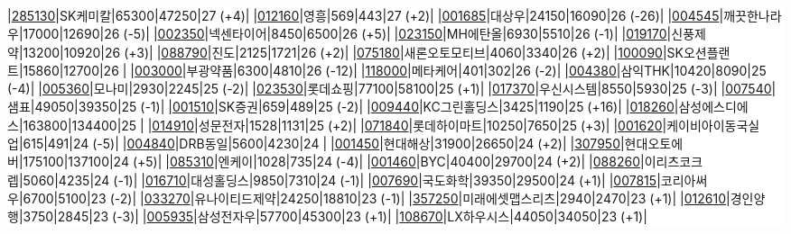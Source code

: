 |[285130](https://finance.daum.net/quotes/A285130)|SK케미칼|65300|47250|27 (+4)|
|[012160](https://finance.daum.net/quotes/A012160)|영흥|569|443|27 (+2)|
|[001685](https://finance.daum.net/quotes/A001685)|대상우|24150|16090|26 (-26)|
|[004545](https://finance.daum.net/quotes/A004545)|깨끗한나라우|17000|12690|26 (-5)|
|[002350](https://finance.daum.net/quotes/A002350)|넥센타이어|8450|6500|26 (+5)|
|[023150](https://finance.daum.net/quotes/A023150)|MH에탄올|6930|5510|26 (-1)|
|[019170](https://finance.daum.net/quotes/A019170)|신풍제약|13200|10920|26 (+3)|
|[088790](https://finance.daum.net/quotes/A088790)|진도|2125|1721|26 (+2)|
|[075180](https://finance.daum.net/quotes/A075180)|새론오토모티브|4060|3340|26 (+2)|
|[100090](https://finance.daum.net/quotes/A100090)|SK오션플랜트|15860|12700|26 |
|[003000](https://finance.daum.net/quotes/A003000)|부광약품|6300|4810|26 (-12)|
|[118000](https://finance.daum.net/quotes/A118000)|메타케어|401|302|26 (-2)|
|[004380](https://finance.daum.net/quotes/A004380)|삼익THK|10420|8090|25 (-4)|
|[005360](https://finance.daum.net/quotes/A005360)|모나미|2930|2245|25 (-2)|
|[023530](https://finance.daum.net/quotes/A023530)|롯데쇼핑|77100|58100|25 (+1)|
|[017370](https://finance.daum.net/quotes/A017370)|우신시스템|8550|5930|25 (-3)|
|[007540](https://finance.daum.net/quotes/A007540)|샘표|49050|39350|25 (-1)|
|[001510](https://finance.daum.net/quotes/A001510)|SK증권|659|489|25 (-2)|
|[009440](https://finance.daum.net/quotes/A009440)|KC그린홀딩스|3425|1190|25 (+16)|
|[018260](https://finance.daum.net/quotes/A018260)|삼성에스디에스|163800|134400|25 |
|[014910](https://finance.daum.net/quotes/A014910)|성문전자|1528|1131|25 (+2)|
|[071840](https://finance.daum.net/quotes/A071840)|롯데하이마트|10250|7650|25 (+3)|
|[001620](https://finance.daum.net/quotes/A001620)|케이비아이동국실업|615|491|24 (-5)|
|[004840](https://finance.daum.net/quotes/A004840)|DRB동일|5600|4230|24 |
|[001450](https://finance.daum.net/quotes/A001450)|현대해상|31900|26650|24 (+2)|
|[307950](https://finance.daum.net/quotes/A307950)|현대오토에버|175100|137100|24 (+5)|
|[085310](https://finance.daum.net/quotes/A085310)|엔케이|1028|735|24 (-4)|
|[001460](https://finance.daum.net/quotes/A001460)|BYC|40400|29700|24 (+2)|
|[088260](https://finance.daum.net/quotes/A088260)|이리츠코크렙|5060|4235|24 (-1)|
|[016710](https://finance.daum.net/quotes/A016710)|대성홀딩스|9850|7310|24 (-1)|
|[007690](https://finance.daum.net/quotes/A007690)|국도화학|39350|29500|24 (+1)|
|[007815](https://finance.daum.net/quotes/A007815)|코리아써우|6700|5100|23 (-2)|
|[033270](https://finance.daum.net/quotes/A033270)|유나이티드제약|24250|18810|23 (-1)|
|[357250](https://finance.daum.net/quotes/A357250)|미래에셋맵스리츠|2940|2470|23 (+1)|
|[012610](https://finance.daum.net/quotes/A012610)|경인양행|3750|2845|23 (-3)|
|[005935](https://finance.daum.net/quotes/A005935)|삼성전자우|57700|45300|23 (+1)|
|[108670](https://finance.daum.net/quotes/A108670)|LX하우시스|44050|34050|23 (+1)|